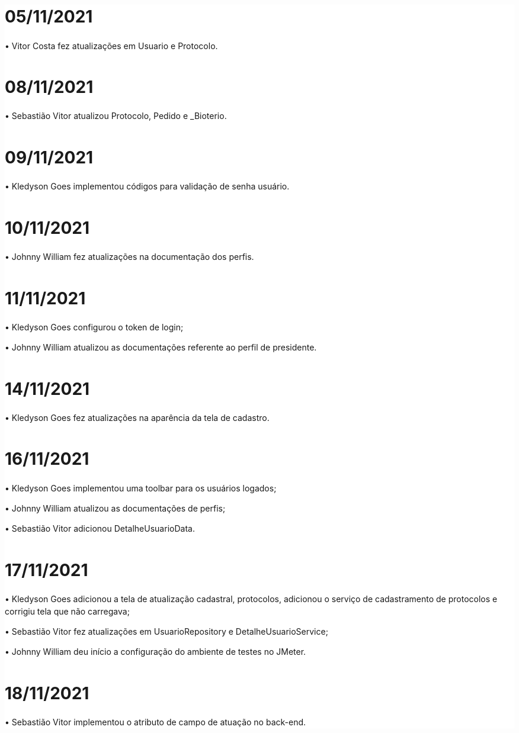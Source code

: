# 05/11/2021

• Vitor Costa fez atualizações em Usuario e Protocolo.

# 08/11/2021

• Sebastião Vitor atualizou Protocolo, Pedido e _Bioterio.

# 09/11/2021

• Kledyson Goes implementou códigos para validação de senha usuário.

# 10/11/2021

• Johnny William fez atualizações na documentação dos perfis.

# 11/11/2021

• Kledyson Goes configurou o token de login;

• Johnny William atualizou as documentações referente ao perfil de presidente.

# 14/11/2021

• Kledyson Goes fez atualizações na aparência da tela de cadastro.

# 16/11/2021

• Kledyson Goes implementou uma toolbar para os usuários logados;

• Johnny William atualizou as documentações de perfis;

• Sebastião Vitor adicionou DetalheUsuarioData.

# 17/11/2021

• Kledyson Goes adicionou a tela de atualização cadastral, protocolos, adicionou o serviço de cadastramento de protocolos e corrigiu tela que não carregava;

• Sebastião Vitor fez atualizações em UsuarioRepository e DetalheUsuarioService;

• Johnny William deu início a configuração do ambiente de testes no JMeter.

# 18/11/2021

• Sebastião Vitor implementou o atributo de campo de atuação no back-end.
